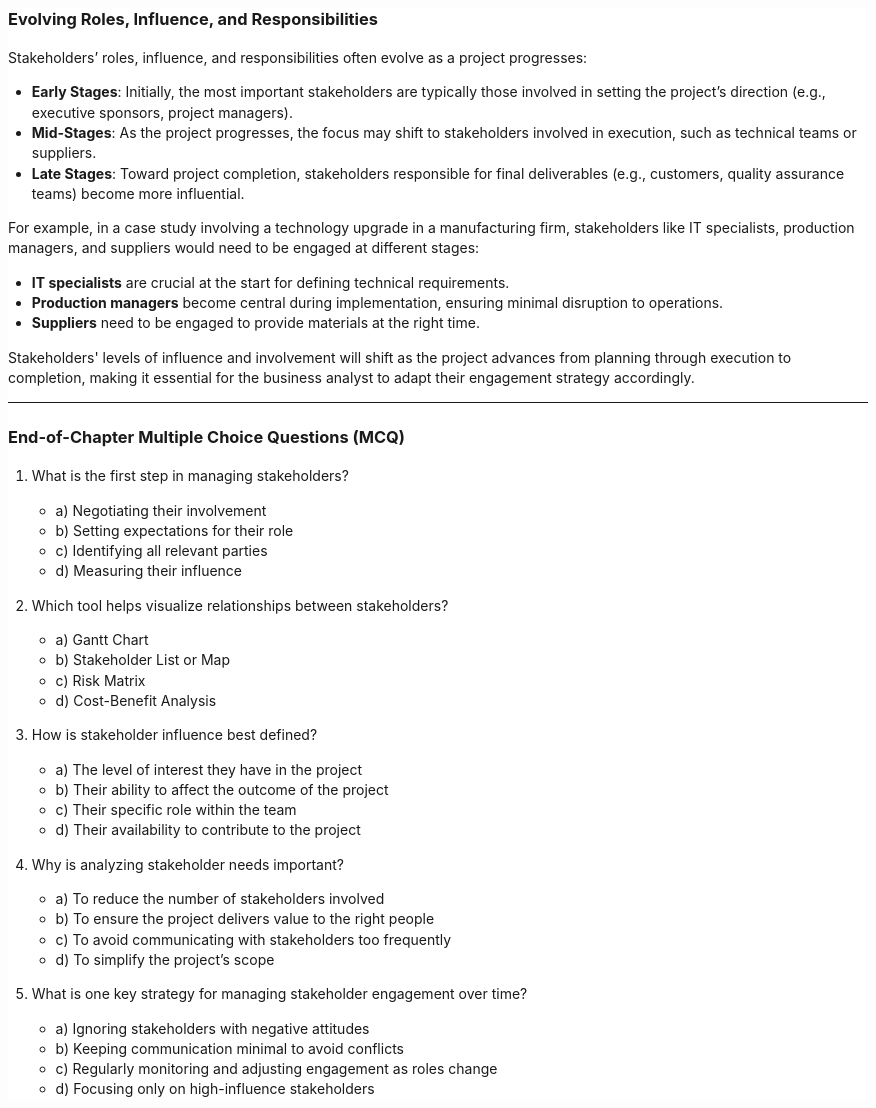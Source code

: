 ### Evolving Roles, Influence, and Responsibilities
Stakeholders’ roles, influence, and responsibilities often evolve as a project progresses:
- **Early Stages**: Initially, the most important stakeholders are typically those involved in setting the project’s direction (e.g., executive sponsors, project managers).
- **Mid-Stages**: As the project progresses, the focus may shift to stakeholders involved in execution, such as technical teams or suppliers.
- **Late Stages**: Toward project completion, stakeholders responsible for final deliverables (e.g., customers, quality assurance teams) become more influential.

For example, in a case study involving a technology upgrade in a manufacturing firm, stakeholders like IT specialists, production managers, and suppliers would need to be engaged at different stages:
- **IT specialists** are crucial at the start for defining technical requirements.
- **Production managers** become central during implementation, ensuring minimal disruption to operations.
- **Suppliers** need to be engaged to provide materials at the right time.

Stakeholders' levels of influence and involvement will shift as the project advances from planning through execution to completion, making it essential for the business analyst to adapt their engagement strategy accordingly.

---

### End-of-Chapter Multiple Choice Questions (MCQ)

1. What is the first step in managing stakeholders?
   - a) Negotiating their involvement
   - b) Setting expectations for their role
   - c) Identifying all relevant parties
   - d) Measuring their influence

2. Which tool helps visualize relationships between stakeholders?
   - a) Gantt Chart
   - b) Stakeholder List or Map
   - c) Risk Matrix
   - d) Cost-Benefit Analysis

3. How is stakeholder influence best defined?
   - a) The level of interest they have in the project
   - b) Their ability to affect the outcome of the project
   - c) Their specific role within the team
   - d) Their availability to contribute to the project

4. Why is analyzing stakeholder needs important?
   - a) To reduce the number of stakeholders involved
   - b) To ensure the project delivers value to the right people
   - c) To avoid communicating with stakeholders too frequently
   - d) To simplify the project’s scope

5. What is one key strategy for managing stakeholder engagement over time?
   - a) Ignoring stakeholders with negative attitudes
   - b) Keeping communication minimal to avoid conflicts
   - c) Regularly monitoring and adjusting engagement as roles change
   - d) Focusing only on high-influence stakeholders
